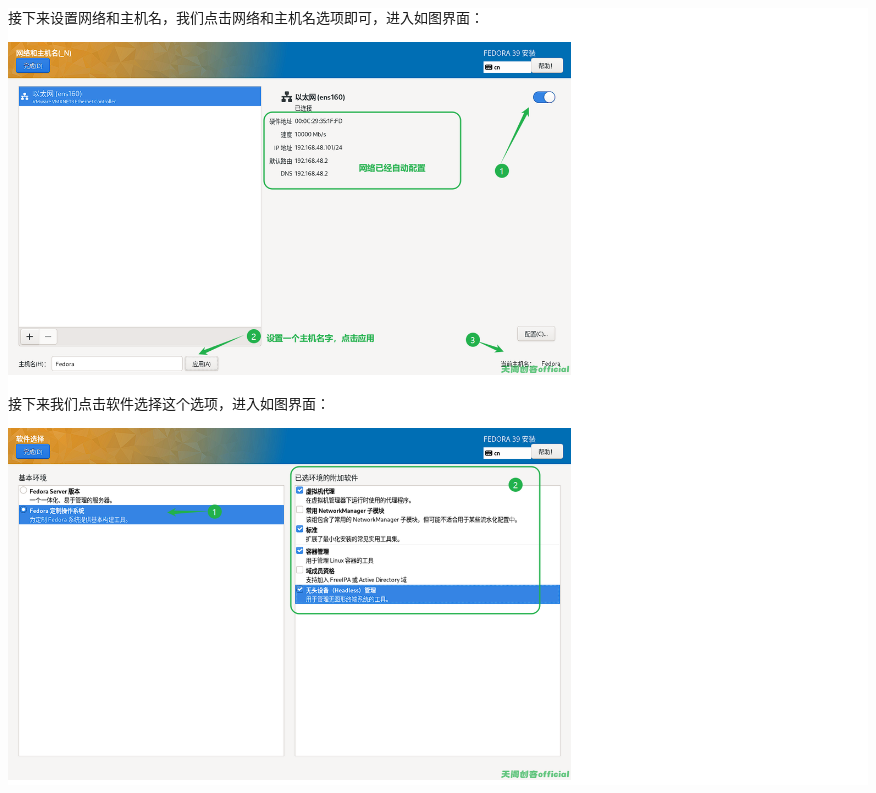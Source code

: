 接下来设置网络和主机名，我们点击网络和主机名选项即可，进入如图界面：

<img src="./02%E8%AE%A4%E8%AF%86Linux.assets/image-20250209170911573.png" alt="image-20250209170911573" style="zoom:55%;" />

接下来我们点击软件选择这个选项，进入如图界面：

<img src="./02%E8%AE%A4%E8%AF%86Linux.assets/image-20250209171106190.png" alt="image-20250209171106190" style="zoom:55%;" />
